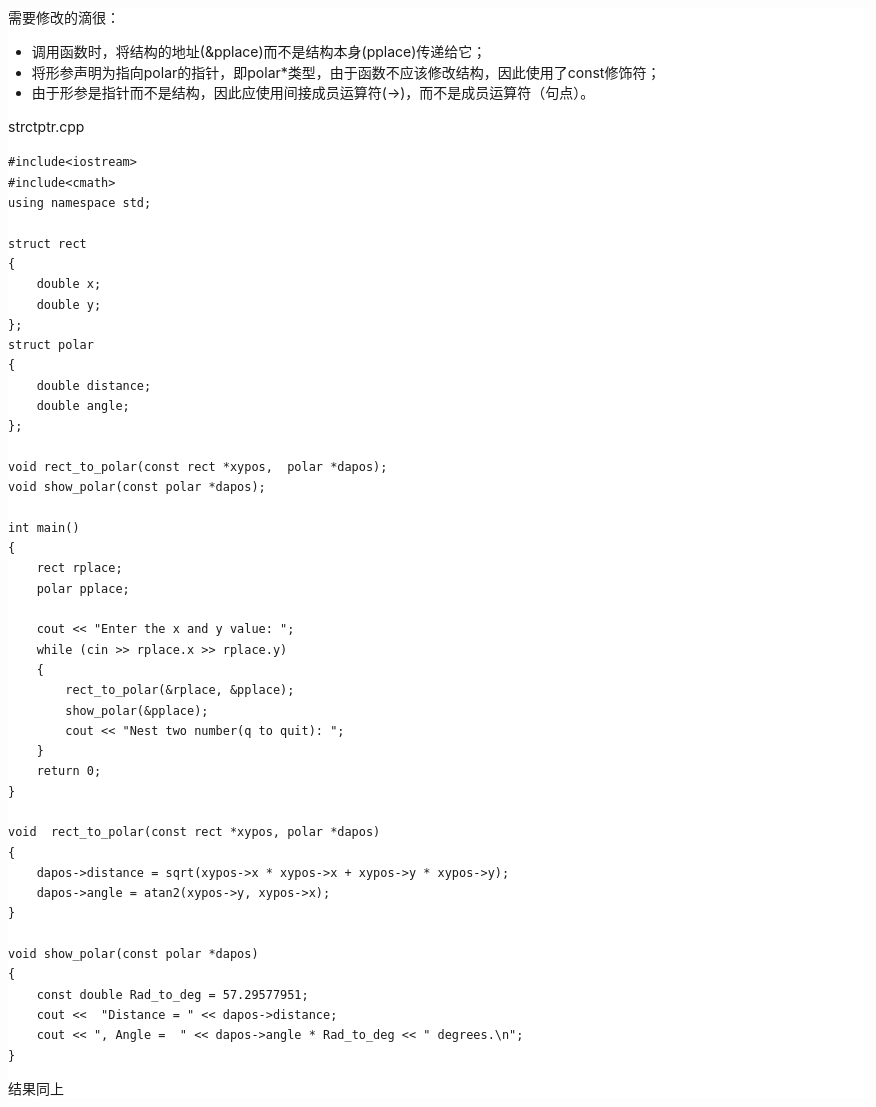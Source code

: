 需要修改的滴很：

- 调用函数时，将结构的地址(&pplace)而不是结构本身(pplace)传递给它；
- 将形参声明为指向polar的指针，即polar$\ast$类型，由于函数不应该修改结构，因此使用了const修饰符；
- 由于形参是指针而不是结构，因此应使用间接成员运算符(->)，而不是成员运算符（句点）。

strctptr.cpp

	#include<iostream>
	#include<cmath> 
	using namespace std;
	
	struct rect 
	{
		double x;
		double y;
	};
	struct polar
	{
		double distance;
		double angle;	
	};
	
	void rect_to_polar(const rect *xypos,  polar *dapos);
	void show_polar(const polar *dapos);
	
	int main()
	{
		rect rplace;
		polar pplace;
		
		cout << "Enter the x and y value: ";
		while (cin >> rplace.x >> rplace.y)
		{
			rect_to_polar(&rplace, &pplace);
			show_polar(&pplace);
			cout << "Nest two number(q to quit): ";
		}
		return 0;
	}
	
	void  rect_to_polar(const rect *xypos, polar *dapos)
	{
		dapos->distance = sqrt(xypos->x * xypos->x + xypos->y * xypos->y);
		dapos->angle = atan2(xypos->y, xypos->x);
	}
	
	void show_polar(const polar *dapos)
	{
		const double Rad_to_deg = 57.29577951;
		cout <<  "Distance = " << dapos->distance;
		cout << ", Angle =  " << dapos->angle * Rad_to_deg << " degrees.\n";
	}

结果同上
